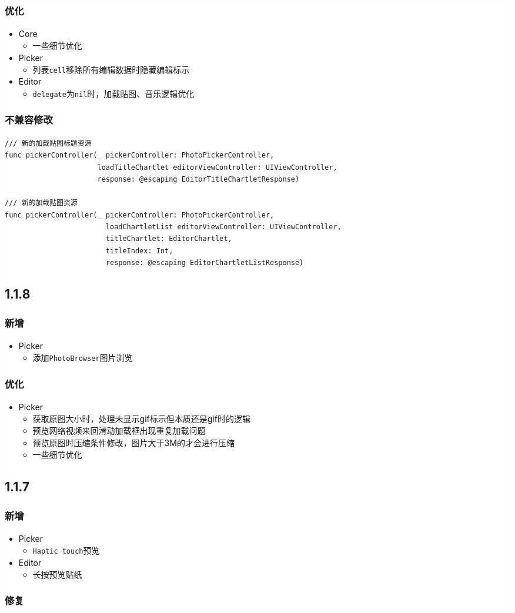 ### 优化

- Core
  - 一些细节优化
- Picker
  - 列表`cell`移除所有编辑数据时隐藏编辑标示
- Editor
  - `delegate`为`nil`时，加载贴图、音乐逻辑优化
  
### 不兼容修改

```
/// 新的加载贴图标题资源
func pickerController(_ pickerController: PhotoPickerController,
                      loadTitleChartlet editorViewController: UIViewController,
                      response: @escaping EditorTitleChartletResponse)

/// 新的加载贴图资源
func pickerController(_ pickerController: PhotoPickerController,
                        loadChartletList editorViewController: UIViewController,
                        titleChartlet: EditorChartlet,
                        titleIndex: Int,
                        response: @escaping EditorChartletListResponse)
```

## 1.1.8

### 新增

- Picker
  - 添加`PhotoBrowser`图片浏览
  
### 优化

- Picker
  - 获取原图大小时，处理未显示gif标示但本质还是gif时的逻辑
  - 预览网络视频来回滑动加载框出现重复加载问题 
  - 预览原图时压缩条件修改，图片大于3M的才会进行压缩
  - 一些细节优化

## 1.1.7

### 新增

- Picker
  - `Haptic touch`预览
- Editor
  - 长按预览贴纸

### 修复

